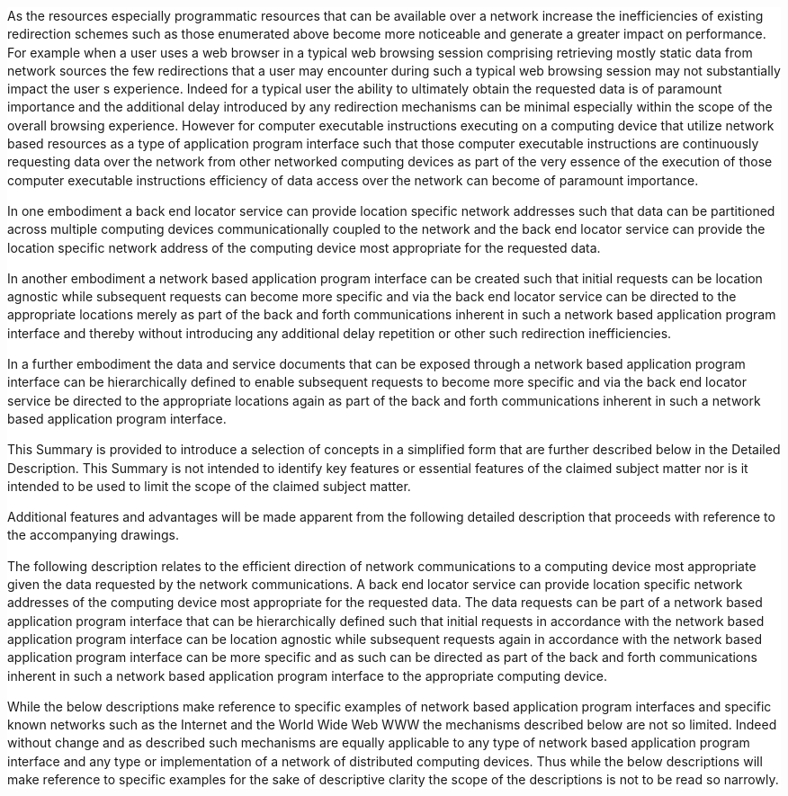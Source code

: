As the resources especially programmatic resources that can be available over a network increase the inefficiencies of existing redirection schemes such as those enumerated above become more noticeable and generate a greater impact on performance. For example when a user uses a web browser in a typical web browsing session comprising retrieving mostly static data from network sources the few redirections that a user may encounter during such a typical web browsing session may not substantially impact the user s experience. Indeed for a typical user the ability to ultimately obtain the requested data is of paramount importance and the additional delay introduced by any redirection mechanisms can be minimal especially within the scope of the overall browsing experience. However for computer executable instructions executing on a computing device that utilize network based resources as a type of application program interface such that those computer executable instructions are continuously requesting data over the network from other networked computing devices as part of the very essence of the execution of those computer executable instructions efficiency of data access over the network can become of paramount importance.

In one embodiment a back end locator service can provide location specific network addresses such that data can be partitioned across multiple computing devices communicationally coupled to the network and the back end locator service can provide the location specific network address of the computing device most appropriate for the requested data.

In another embodiment a network based application program interface can be created such that initial requests can be location agnostic while subsequent requests can become more specific and via the back end locator service can be directed to the appropriate locations merely as part of the back and forth communications inherent in such a network based application program interface and thereby without introducing any additional delay repetition or other such redirection inefficiencies.

In a further embodiment the data and service documents that can be exposed through a network based application program interface can be hierarchically defined to enable subsequent requests to become more specific and via the back end locator service be directed to the appropriate locations again as part of the back and forth communications inherent in such a network based application program interface.

This Summary is provided to introduce a selection of concepts in a simplified form that are further described below in the Detailed Description. This Summary is not intended to identify key features or essential features of the claimed subject matter nor is it intended to be used to limit the scope of the claimed subject matter.

Additional features and advantages will be made apparent from the following detailed description that proceeds with reference to the accompanying drawings.

The following description relates to the efficient direction of network communications to a computing device most appropriate given the data requested by the network communications. A back end locator service can provide location specific network addresses of the computing device most appropriate for the requested data. The data requests can be part of a network based application program interface that can be hierarchically defined such that initial requests in accordance with the network based application program interface can be location agnostic while subsequent requests again in accordance with the network based application program interface can be more specific and as such can be directed as part of the back and forth communications inherent in such a network based application program interface to the appropriate computing device.

While the below descriptions make reference to specific examples of network based application program interfaces and specific known networks such as the Internet and the World Wide Web WWW the mechanisms described below are not so limited. Indeed without change and as described such mechanisms are equally applicable to any type of network based application program interface and any type or implementation of a network of distributed computing devices. Thus while the below descriptions will make reference to specific examples for the sake of descriptive clarity the scope of the descriptions is not to be read so narrowly.
